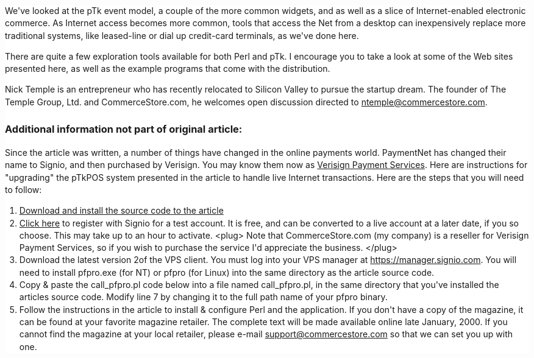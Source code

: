 We've looked at the pTk event model, a couple of the more common
widgets, and as well as a slice of Internet-enabled electronic commerce.
As Internet access becomes more common, tools that access the Net from a
desktop can inexpensively replace more traditional systems, like
leased-line or dial up credit-card terminals, as we've done here.

There are quite a few exploration tools available for both Perl and pTk.
I encourage you to take a look at some of the Web sites presented here,
as well as the example programs that come with the distribution.

Nick Temple is an entrepreneur who has recently relocated to Silicon
Valley to pursue the startup dream. The founder of The Temple Group,
Ltd. and CommerceStore.com, he welcomes open discussion directed to
<ntemple@commercestore.com>.

### Additional information not part of original article:

Since the article was written, a number of things have changed in the
online payments world. PaymentNet has changed their name to Signio, and
then purchased by Verisign. You may know them now as [Verisign Payment
Services](http://www.verisign.com/payments). Here are instructions for
"upgrading" the pTkPOS system presented in the article to handle live
Internet transactions. Here are the steps that you will need to follow:

1.  [Download and install the source code to the
    article](/media/_pub_2001_03_gui/files.zip)
2.  [Click here](http://www.verisign.com/products/payflow/trial.html) to
    register with Signio for a test account. It is free, and can be
    converted to a live account at a later date, if you so choose. This
    may take up to an hour to activate. &lt;plug&gt; Note that
    CommerceStore.com (my company) is a reseller for Verisign Payment
    Services, so if you wish to purchase the service I'd appreciate the
    business. &lt;/plug&gt;
3.  Download the latest version 2of the VPS client. You must log into
    your VPS manager at https://manager.signio.com. You will need to
    install pfpro.exe (for NT) or pfpro (for Linux) into the same
    directory as the article source code.
4.  Copy & paste the call\_pfpro.pl code below into a file named
    call\_pfpro.pl, in the same directory that you've installed the
    articles source code. Modify line 7 by changing it to the full path
    name of your pfpro binary.
5.  Follow the instructions in the article to install & configure Perl
    and the application. If you don't have a copy of the magazine, it
    can be found at your favorite magazine retailer. The complete text
    will be made available online late January, 2000. If you cannot find
    the magazine at your local retailer, please e-mail
    support@commercestore.com so that we can set you up with one.


